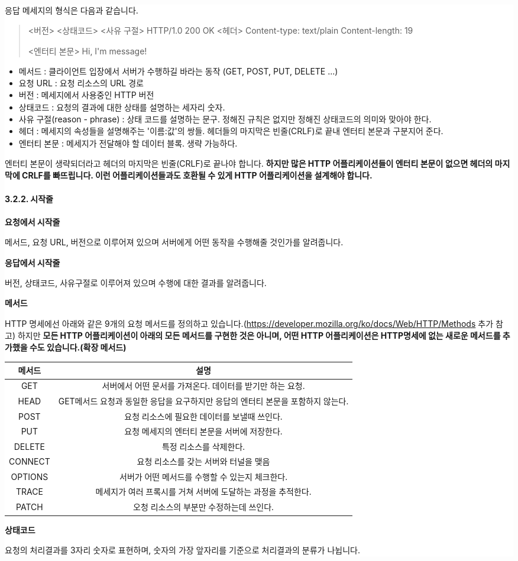  응답 메세지의 형식은 다음과 같습니다.

> <버전> <상태코드> <사유 구절>  HTTP/1.0 200 OK
> <헤더>                                             Content-type: text/plain
>                                                          Content-length: 19
>
> <엔터티 본문>                                Hi, I'm message!

- 메서드 : 클라이언트 입장에서 서버가 수행하길 바라는 동작 (GET, POST, PUT, DELETE ...)
- 요청 URL : 요청 리소스의 URL 경로
- 버전 : 메세지에서 사용중인 HTTP 버전
- 상태코드 : 요청의 결과에 대한 상태를 설명하는 세자리 숫자.
- 사유 구절(reason - phrase) : 상태 코드를 설명하는 문구. 정해진 규칙은 없지만 정해진 상태코드의 의미와 맞아야 한다.
- 헤더 : 메세지의 속성들을 설명해주는 '이름:값'의 쌍들. 헤더들의 마지막은 빈줄(CRLF)로 끝내 엔터티 본문과 구분지어 준다.
- 엔터티 본문 : 메세지가 전달해야 할 데이터 블록. 생략 가능하다.

 엔터티 본문이 생략되더라고 헤더의 마지막은 빈줄(CRLF)로 끝나야 합니다. **하지만 많은 HTTP 어플리케이션들이 엔터티 본문이 없으면 헤더의 마지막에 CRLF를 빠뜨립니다. 이런 어플리케이션들과도 호환될 수 있게 HTTP 어플리케이션을 설계해야 합니다.**

#### 3.2.2. 시작줄

**요청에서 시작줄**

메서드, 요청 URL, 버전으로 이루어져 있으며 서버에게 어떤 동작을 수행해줄 것인가를 알려줍니다.

**응답에서 시작줄**

버전, 상태코드, 사유구절로 이루어져 있으며 수행에 대한 결과를 알려줍니다.

**메서드**

HTTP 명세에선 아래와 같은 9개의 요청 메서드를 정의하고 있습니다.(https://developer.mozilla.org/ko/docs/Web/HTTP/Methods 추가 참고) 하지만 **모든 HTTP 어플리케이션이 아래의 모든 메서드를 구현한 것은 아니며, 어떤 HTTP 어플리케이션은 HTTP명세에 없는 새로운 메서드를 추가했을 수도 있습니다.(확장 메서드)**

| 메서드  |                             설명                             |
| :-----: | :----------------------------------------------------------: |
|   GET   |  서버에서 어떤 문서를 가져온다. 데이터를 받기만 하는 요청.   |
|  HEAD   | GET메서드 요청과 동일한 응답을 요구하지만 응답의 엔터티 본문을 포함하지 않는다. |
|  POST   |         요청 리소스에 필요한 데이터를 보낼때 쓰인다.         |
|   PUT   |         요청 메세지의 엔터티 본문을 서버에 저장한다.         |
| DELETE  |                   특정 리소스를 삭제한다.                    |
| CONNECT |            요청 리소스를 갖는 서버와 터널을 맺음             |
| OPTIONS |       서버가 어떤 메서드를 수행할 수 있는지 체크한다.        |
|  TRACE  | 메세지가 여러 프록시를 거쳐 서버에 도달하는 과정을 추적한다. |
|  PATCH  |           오청 리소스의 부분만 수정하는데 쓰인다.            |

**상태코드**

요청의 처리결과를 3자리 숫자로 표현하며, 숫자의 가장 앞자리를 기준으로 처리결과의 분류가 나뉩니다. 
